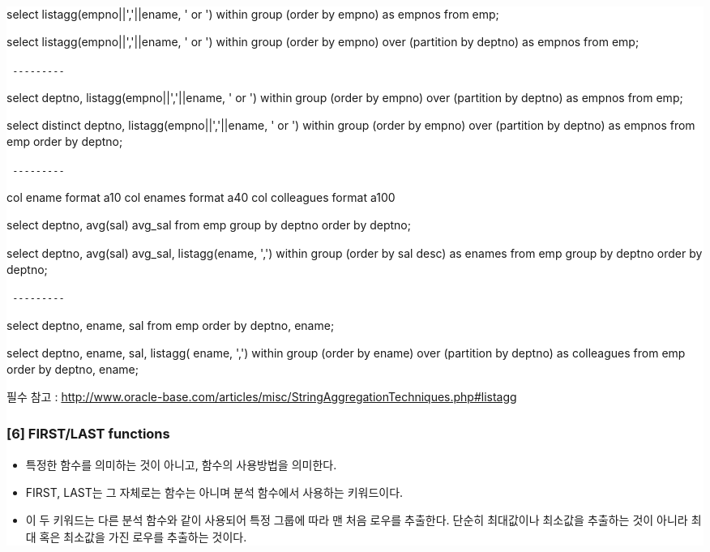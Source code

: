   select listagg(empno||','||ename, ' or ') within group (order by empno) as empnos
  from emp;

  select listagg(empno||','||ename, ' or ') within group (order by empno) over (partition by deptno) as empnos
  from emp;

     ---------

  select deptno, listagg(empno||','||ename, ' or ') within group (order by empno) over (partition by deptno) as empnos
  from emp;

  select distinct deptno, listagg(empno||','||ename, ' or ') within group (order by empno) over (partition by deptno) as empnos
  from emp
  order by deptno;

     ---------

  col ename format a10
  col enames format a40
  col colleagues format a100
  
  select deptno, avg(sal) avg_sal
  from   emp
  group by deptno
  order by deptno;

  select deptno, avg(sal) avg_sal, listagg(ename, ',') within group (order by sal desc) as enames
  from   emp
  group  by deptno
  order by deptno;

     ---------

  select deptno, ename, sal
  from   emp
  order by deptno, ename;

  select deptno, ename, sal, listagg( ename, ',') within group (order by ename) over (partition by deptno) as colleagues
  from   emp
  order by deptno, ename;

  필수 참고 : http://www.oracle-base.com/articles/misc/StringAggregationTechniques.php#listagg




### [6] FIRST/LAST functions

 - 특정한 함수를 의미하는 것이 아니고, 함수의 사용방법을 의미한다.
 - FIRST, LAST는 그 자체로는 함수는 아니며 분석 함수에서 사용하는 키워드이다.

 - 이 두 키워드는 다른 분석 함수와 같이 사용되어 특정 그룹에 따라 맨 처음 로우를 추출한다. 
   단순히 최대값이나 최소값을 추출하는 것이 아니라 최대 혹은 최소값을 가진 로우를 추출하는 것이다.
